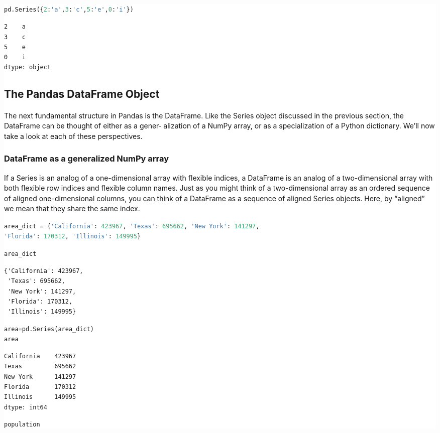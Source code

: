``` python
pd.Series({2:'a',3:'c',5:'e',0:'i'})
```

    2    a
    3    c
    5    e
    0    i
    dtype: object

## The Pandas DataFrame Object

The next fundamental structure in Pandas is the DataFrame. Like the
Series object discussed in the previous section, the DataFrame can be
thought of either as a gener‐ alization of a NumPy array, or as a
specialization of a Python dictionary. We’ll now take a look at each of
these perspectives.

### DataFrame as a generalized NumPy array

If a Series is an analog of a one-dimensional array with flexible
indices, a DataFrame is an analog of a two-dimensional array with both
flexible row indices and flexible column names. Just as you might think
of a two-dimensional array as an ordered sequence of aligned
one-dimensional columns, you can think of a DataFrame as a sequence of
aligned Series objects. Here, by “aligned” we mean that they share the
same index.

``` python
area_dict = {'California': 423967, 'Texas': 695662, 'New York': 141297,
'Florida': 170312, 'Illinois': 149995}
```

``` python
area_dict
```

    {'California': 423967,
     'Texas': 695662,
     'New York': 141297,
     'Florida': 170312,
     'Illinois': 149995}

``` python
area=pd.Series(area_dict)
area
```

    California    423967
    Texas         695662
    New York      141297
    Florida       170312
    Illinois      149995
    dtype: int64

``` python
population
```
